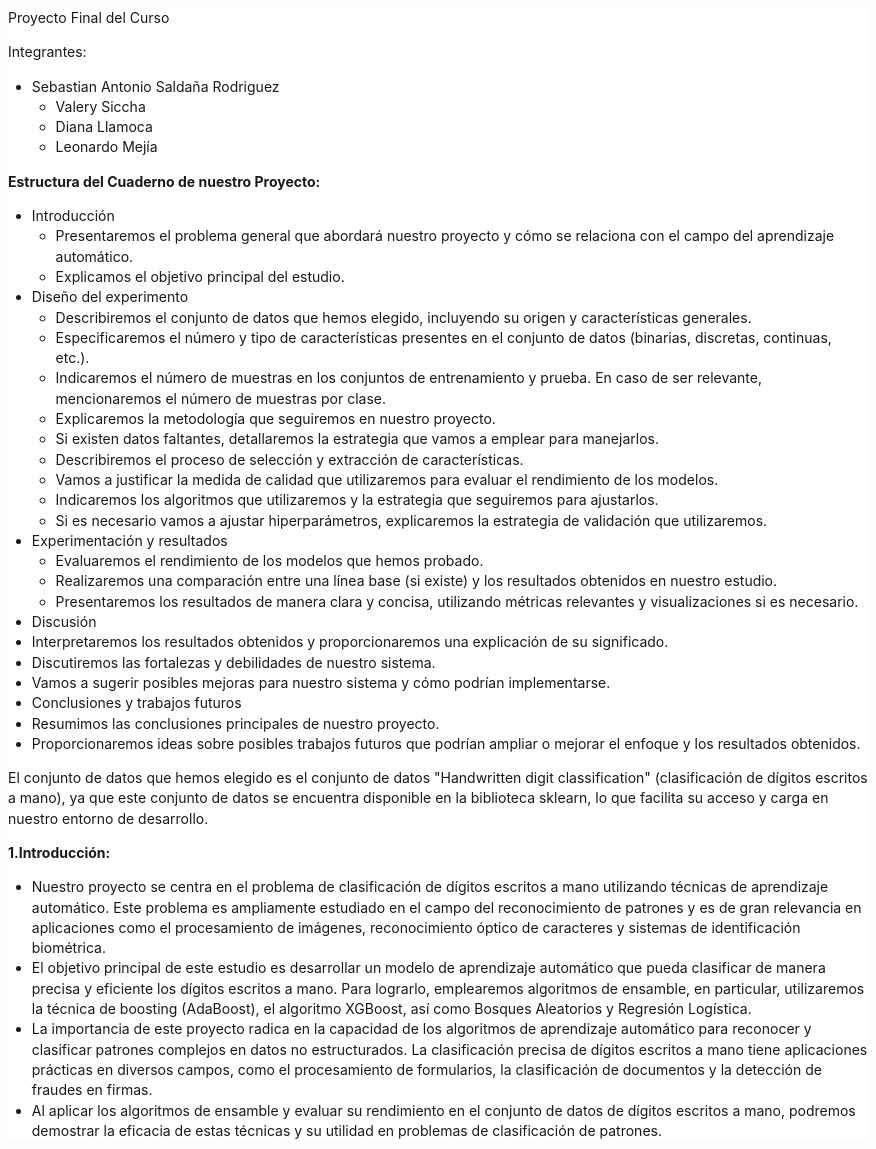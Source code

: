 ﻿Proyecto Final del Curso

Integrantes:

- Sebastian Antonio Saldaña Rodriguez
  - Valery Siccha
  - Diana Llamoca
  - Leonardo Mejía

**Estructura del Cuaderno de nuestro Proyecto:**

- Introducción
  - Presentaremos el problema general que abordará nuestro proyecto y cómo se relaciona con el campo del aprendizaje automático.
  - Explicamos el objetivo principal del estudio.
- Diseño del experimento
  - Describiremos el conjunto de datos que hemos elegido, incluyendo su origen y características generales.
  - Especificaremos el número y tipo de características presentes en el conjunto de datos (binarias, discretas, continuas, etc.).
  - Indicaremos el número de muestras en los conjuntos de entrenamiento y prueba. En caso de ser relevante, mencionaremos el número de muestras por clase.
  - Explicaremos la metodología que seguiremos en nuestro proyecto.
  - Si existen datos faltantes, detallaremos la estrategia que vamos a emplear para manejarlos.
  - Describiremos el proceso de selección y extracción de características.
  - Vamos a justificar la medida de calidad que utilizaremos para evaluar el rendimiento de los modelos.
  - Indicaremos los algoritmos que utilizaremos y la estrategia que seguiremos para ajustarlos.
  - Si es necesario vamos a ajustar hiperparámetros, explicaremos la estrategia de validación que utilizaremos.
- Experimentación y resultados
  - Evaluaremos el rendimiento de los modelos que hemos probado.
  - Realizaremos una comparación entre una línea base (si existe) y los resultados obtenidos en nuestro estudio.
  - Presentaremos los resultados de manera clara y concisa, utilizando métricas relevantes y visualizaciones si es necesario.
- Discusión
- Interpretaremos los resultados obtenidos y proporcionaremos una explicación de su significado.
- Discutiremos las fortalezas y debilidades de nuestro sistema.
- Vamos a sugerir posibles mejoras para nuestro sistema y cómo podrían implementarse.
- Conclusiones y trabajos futuros
- Resumimos las conclusiones principales de nuestro proyecto.
- Proporcionaremos ideas sobre posibles trabajos futuros que podrían ampliar o mejorar el enfoque y los resultados obtenidos.

El conjunto de datos que hemos elegido es el conjunto de datos "Handwritten digit classification" (clasificación de dígitos escritos a mano), ya que este conjunto de datos se encuentra disponible en la biblioteca sklearn, lo que facilita su acceso y carga en nuestro entorno de desarrollo.

**1.Introducción:**

- Nuestro proyecto se centra en el problema de clasificación de dígitos escritos a mano utilizando técnicas de aprendizaje automático. Este problema es ampliamente estudiado en el campo del reconocimiento de patrones y es de gran relevancia en aplicaciones como el procesamiento de imágenes, reconocimiento óptico de caracteres y sistemas de identificación biométrica.
- El objetivo principal de este estudio es desarrollar un modelo de aprendizaje automático que pueda clasificar de manera precisa y eficiente los dígitos escritos a mano. Para lograrlo, emplearemos algoritmos de ensamble, en particular, utilizaremos la técnica de boosting (AdaBoost), el algoritmo XGBoost, así como Bosques Aleatorios y Regresión Logística.
- La importancia de este proyecto radica en la capacidad de los algoritmos de aprendizaje automático para reconocer y clasificar patrones complejos en datos no estructurados. La clasificación precisa de dígitos escritos a mano tiene aplicaciones prácticas en diversos campos, como el procesamiento de formularios, la clasificación de documentos y la detección de fraudes en firmas.
- Al aplicar los algoritmos de ensamble y evaluar su rendimiento en el conjunto de datos de dígitos escritos a mano, podremos demostrar la eficacia de estas técnicas y su utilidad en problemas de clasificación de patrones.